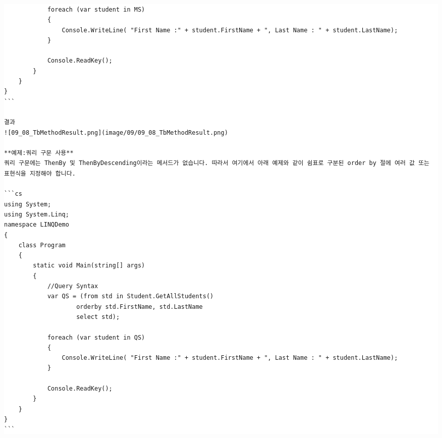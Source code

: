                 foreach (var student in MS)
                {
                    Console.WriteLine( "First Name :" + student.FirstName + ", Last Name : " + student.LastName);
                }

                Console.ReadKey();
            }
        }
    }
    ```
    
    결과  
    ![09_08_TbMethodResult.png](image/09/09_08_TbMethodResult.png)      

    **예제:쿼리 구문 사용**  
    쿼리 구문에는 ThenBy 및 ThenByDescending이라는 메서드가 없습니다. 따라서 여기에서 아래 예제와 같이 쉼표로 구분된 order by 절에 여러 값 또는 표현식을 지정해야 합니다.

    ```cs
    using System;
    using System.Linq;
    namespace LINQDemo
    {
        class Program
        {
            static void Main(string[] args)
            {
                //Query Syntax
                var QS = (from std in Student.GetAllStudents()
                        orderby std.FirstName, std.LastName
                        select std);

                foreach (var student in QS)
                {
                    Console.WriteLine( "First Name :" + student.FirstName + ", Last Name : " + student.LastName);
                }

                Console.ReadKey();
            }
        }
    }
    ```
